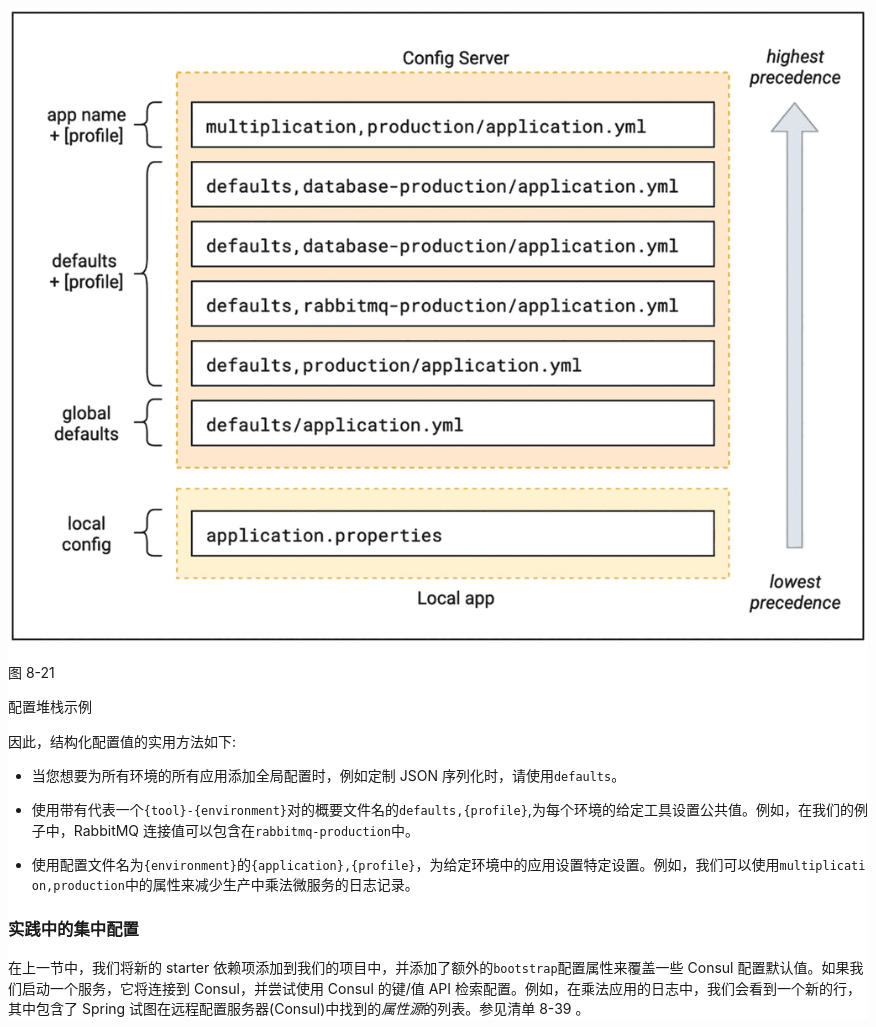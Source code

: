 ![img/458480_2_En_8_Fig21_HTML.jpg](img/458480_2_En_8_Fig21_HTML.jpg)

图 8-21

配置堆栈示例

因此，结构化配置值的实用方法如下:

*   当您想要为所有环境的所有应用添加全局配置时，例如定制 JSON 序列化时，请使用`defaults`。

*   使用带有代表一个`{tool}-{environment}`对的概要文件名的`defaults,{profile}`,为每个环境的给定工具设置公共值。例如，在我们的例子中，RabbitMQ 连接值可以包含在`rabbitmq-production`中。

*   使用配置文件名为`{environment}`的`{application},{profile}`，为给定环境中的应用设置特定设置。例如，我们可以使用`multiplication,production`中的属性来减少生产中乘法微服务的日志记录。

### 实践中的集中配置

在上一节中，我们将新的 starter 依赖项添加到我们的项目中，并添加了额外的`bootstrap`配置属性来覆盖一些 Consul 配置默认值。如果我们启动一个服务，它将连接到 Consul，并尝试使用 Consul 的键/值 API 检索配置。例如，在乘法应用的日志中，我们会看到一个新的行，其中包含了 Spring 试图在远程配置服务器(Consul)中找到的*属性源*的列表。参见清单 8-39 。
